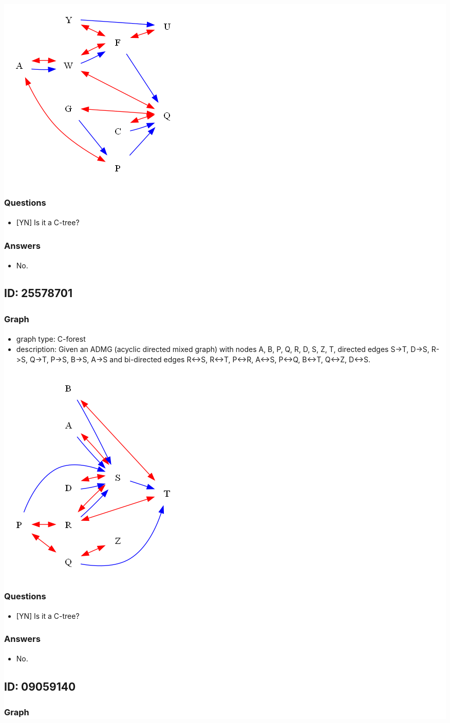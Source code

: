 ![fig](../images/c-tree/19884943.png)
### Questions
- [YN] Is it a C-tree? 
### Answers
- No.
## ID: 25578701
### Graph
- graph type: C-forest
- description: Given an ADMG (acyclic directed mixed graph) with nodes A, B, P, Q, R, D, S, Z, T, directed edges S->T, D->S, R->S, Q->T, P->S, B->S, A->S and bi-directed edges R<->S, R<->T, P<->R, A<->S, P<->Q, B<->T, Q<->Z, D<->S.

![fig](../images/c-tree/25578701.png)
### Questions
- [YN] Is it a C-tree? 
### Answers
- No.
## ID: 09059140
### Graph